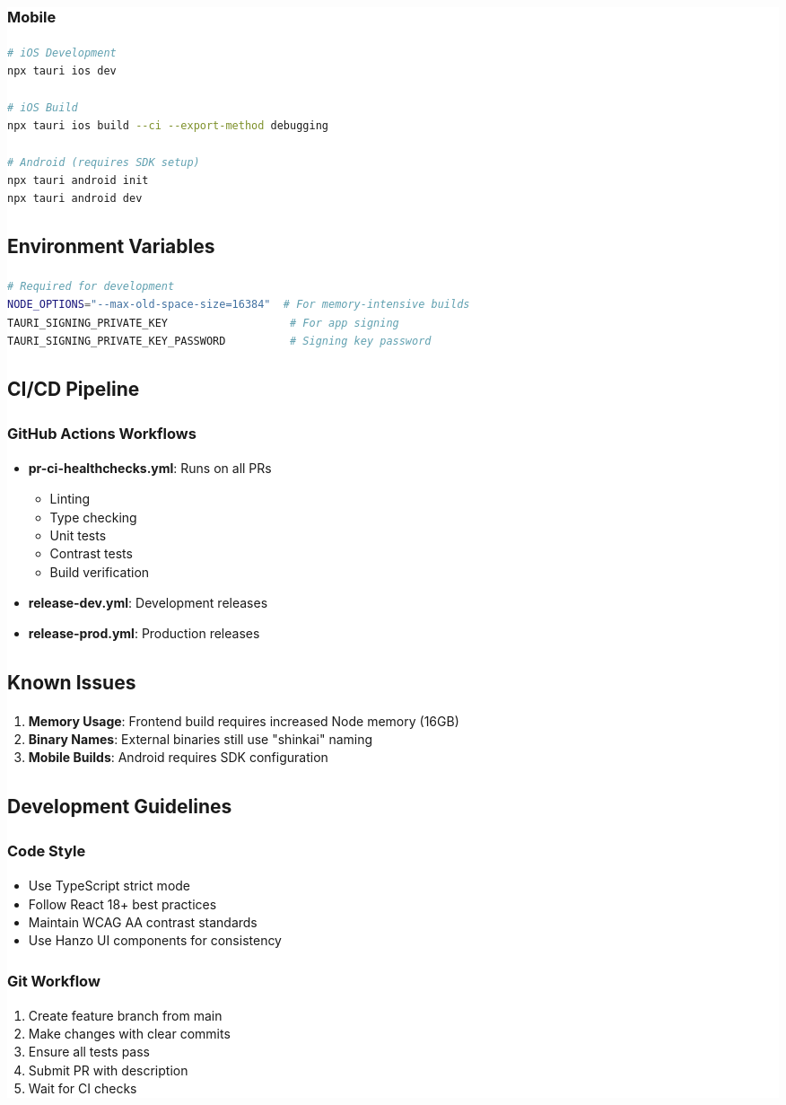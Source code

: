 ### Mobile
```bash
# iOS Development
npx tauri ios dev

# iOS Build
npx tauri ios build --ci --export-method debugging

# Android (requires SDK setup)
npx tauri android init
npx tauri android dev
```

## Environment Variables
```bash
# Required for development
NODE_OPTIONS="--max-old-space-size=16384"  # For memory-intensive builds
TAURI_SIGNING_PRIVATE_KEY                   # For app signing
TAURI_SIGNING_PRIVATE_KEY_PASSWORD          # Signing key password
```

## CI/CD Pipeline

### GitHub Actions Workflows
- **pr-ci-healthchecks.yml**: Runs on all PRs
  - Linting
  - Type checking
  - Unit tests
  - Contrast tests
  - Build verification

- **release-dev.yml**: Development releases
- **release-prod.yml**: Production releases

## Known Issues

1. **Memory Usage**: Frontend build requires increased Node memory (16GB)
2. **Binary Names**: External binaries still use "shinkai" naming
3. **Mobile Builds**: Android requires SDK configuration

## Development Guidelines

### Code Style
- Use TypeScript strict mode
- Follow React 18+ best practices
- Maintain WCAG AA contrast standards
- Use Hanzo UI components for consistency

### Git Workflow
1. Create feature branch from main
2. Make changes with clear commits
3. Ensure all tests pass
4. Submit PR with description
5. Wait for CI checks
